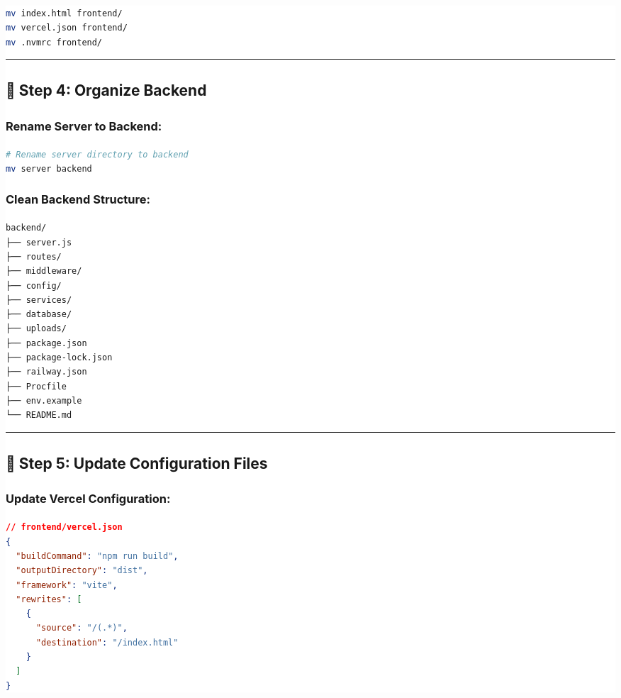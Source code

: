 ```bash
mv index.html frontend/
mv vercel.json frontend/
mv .nvmrc frontend/
```

---

## 🔧 **Step 4: Organize Backend**

### **Rename Server to Backend:**
```bash
# Rename server directory to backend
mv server backend
```

### **Clean Backend Structure:**
```
backend/
├── server.js
├── routes/
├── middleware/
├── config/
├── services/
├── database/
├── uploads/
├── package.json
├── package-lock.json
├── railway.json
├── Procfile
├── env.example
└── README.md
```

---

## 📝 **Step 5: Update Configuration Files**

### **Update Vercel Configuration:**
```json
// frontend/vercel.json
{
  "buildCommand": "npm run build",
  "outputDirectory": "dist",
  "framework": "vite",
  "rewrites": [
    {
      "source": "/(.*)",
      "destination": "/index.html"
    }
  ]
}
```
